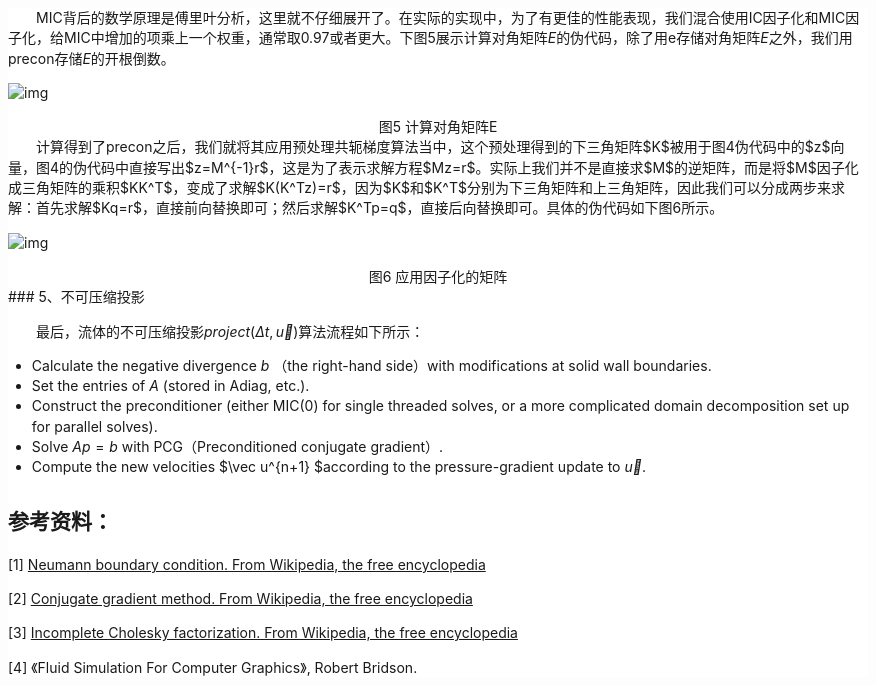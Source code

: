   MIC背后的数学原理是傅里叶分析，这里就不仔细展开了。在实际的实现中，为了有更佳的性能表现，我们混合使用IC因子化和MIC因子化，给MIC中增加的项乘上一个权重，通常取$0.97$或者更大。下图5展示计算对角矩阵$E$的伪代码，除了用e存储对角矩阵$E$之外，我们用precon存储$E$的开根倒数。

![img](https://objectstorage.ap-osaka-1.oraclecloud.com/n/ax0kqy8quzyr/b/bucket-blog/o/2022/04/019ea0ce31186f207f673ddb31031896.png)
<center>图5 计算对角矩阵E </center>
  计算得到了precon之后，我们就将其应用预处理共轭梯度算法当中，这个预处理得到的下三角矩阵$K$被用于图4伪代码中的$z$向量，图4的伪代码中直接写出$z=M^{-1}r$，这是为了表示求解方程$Mz=r$。实际上我们并不是直接求$M$的逆矩阵，而是将$M$因子化成三角矩阵的乘积$KK^T$，变成了求解$K(K^Tz)=r$，因为$K$和$K^T$分别为下三角矩阵和上三角矩阵，因此我们可以分成两步来求解：首先求解$Kq=r$，直接前向替换即可；然后求解$K^Tp=q$，直接后向替换即可。具体的伪代码如下图6所示。

![img](https://objectstorage.ap-osaka-1.oraclecloud.com/n/ax0kqy8quzyr/b/bucket-blog/o/2022/04/257590e58477a8931aaa84e09b4439b3.png)
<center>图6 应用因子化的矩阵</center>
### 5、不可压缩投影

  最后，流体的不可压缩投影$project(\Delta t, \vec u)$算法流程如下所示：

- Calculate the negative divergence $b$ （the right-hand side）with modifications at solid wall boundaries.
- Set the entries of $A$ (stored in Adiag, etc.).
- Construct the preconditioner (either MIC(0) for single threaded solves, or a more complicated domain decomposition set up for parallel solves).
- Solve $Ap=b$ with PCG（Preconditioned conjugate gradient）.
- Compute the new velocities $\vec u^{n+1} $according to the pressure-gradient update to $\vec u$.

## 参考资料：

$[1]$ [Neumann boundary condition. From Wikipedia, the free encyclopedia](https://en.wikipedia.org/wiki/Neumann_boundary_condition)

$[2]$ [Conjugate gradient method. From Wikipedia, the free encyclopedia](https://en.wikipedia.org/wiki/Conjugate_gradient_method)

$[3]$ [Incomplete Cholesky factorization. From Wikipedia, the free encyclopedia](https://en.wikipedia.org/wiki/Incomplete_Cholesky_factorization)

$[4]$ 《Fluid Simulation For Computer Graphics》, Robert Bridson.

